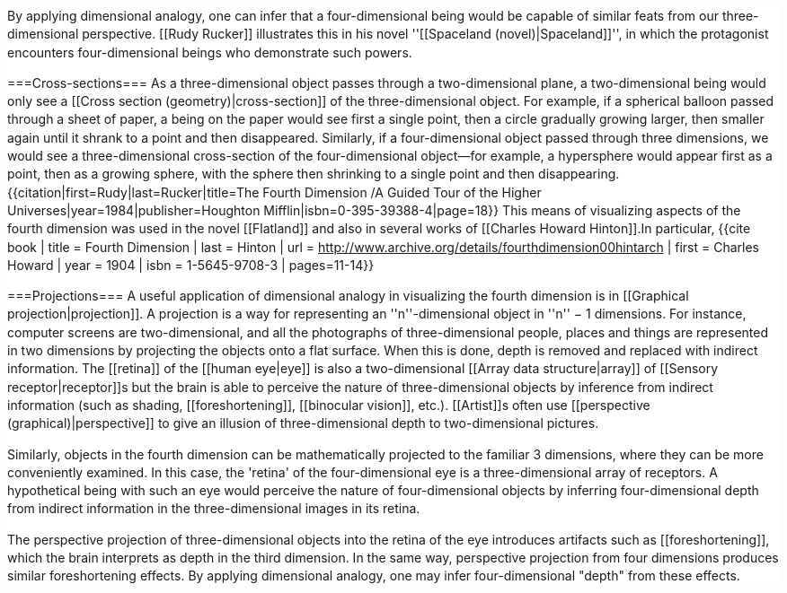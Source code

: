 By applying dimensional analogy, one can infer that a four-dimensional being would be capable of similar feats from our three-dimensional perspective. [[Rudy Rucker]] illustrates this in his novel ''[[Spaceland (novel)|Spaceland]]'', in which the protagonist encounters four-dimensional beings who demonstrate such powers.

===Cross-sections===
As a three-dimensional object passes through a two-dimensional plane, a two-dimensional being would only see a [[Cross section (geometry)|cross-section]] of the three-dimensional object. For example, if a spherical balloon passed through a sheet of paper, a being on the paper would see first a single point, then a circle gradually growing larger, then smaller again until it shrank to a point and then disappeared. Similarly, if a four-dimensional object passed through three dimensions, we would see a three-dimensional cross-section of the four-dimensional object&mdash;for example, a hypersphere would appear first as a point, then as a growing sphere, with the sphere then shrinking to a single point and then disappearing.<ref>{{citation|first=Rudy|last=Rucker|title=The Fourth Dimension /A Guided Tour of the Higher Universes|year=1984|publisher=Houghton Mifflin|isbn=0-395-39388-4|page=18}}</ref> This means of visualizing aspects of the fourth dimension was used in the novel [[Flatland]] and also in several works of [[Charles Howard Hinton]].<ref>In particular, {{cite book
| title = Fourth Dimension
| last = Hinton
| url = http://www.archive.org/details/fourthdimension00hintarch
| first = Charles Howard
| year = 1904
| isbn = 1-5645-9708-3
| pages=11-14}}</ref>

===Projections===
A useful application of dimensional analogy in visualizing the fourth dimension is in [[Graphical projection|projection]]. A projection is a way for representing an ''n''-dimensional object in ''n'' − 1 dimensions. For instance, computer screens are two-dimensional, and all the photographs of three-dimensional people, places and things are represented in two dimensions by projecting the objects onto a flat surface. When this is done, depth is removed and replaced with indirect information. The [[retina]] of the [[human eye|eye]] is also a two-dimensional [[Array data structure|array]] of [[Sensory receptor|receptor]]s but the brain is able to perceive the nature of three-dimensional objects by inference from indirect information (such as shading, [[foreshortening]], [[binocular vision]], etc.). [[Artist]]s often use [[perspective (graphical)|perspective]] to give an illusion of three-dimensional depth to two-dimensional pictures.

Similarly, objects in the fourth dimension can be mathematically projected to the familiar 3 dimensions, where they can be more conveniently examined. In this case, the 'retina' of the four-dimensional eye is a three-dimensional array of receptors. A hypothetical being with such an eye would perceive the nature of four-dimensional objects by inferring four-dimensional depth from indirect information in the three-dimensional images in its retina.

The perspective projection of three-dimensional objects into the retina of the eye introduces artifacts such as [[foreshortening]], which the brain interprets as depth in the third dimension. In the same way, perspective projection from four dimensions produces similar foreshortening effects. By applying dimensional analogy, one may infer four-dimensional "depth" from these effects.

